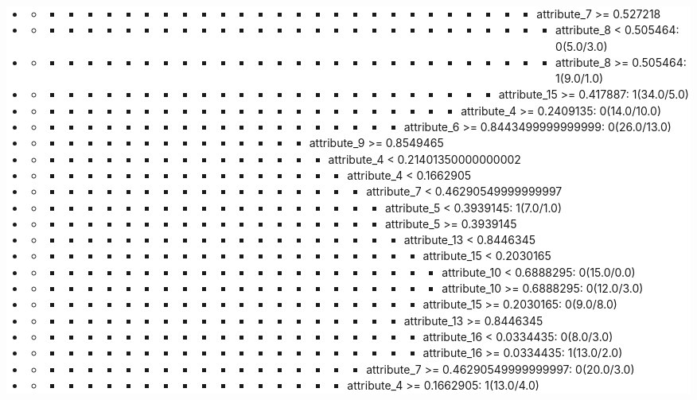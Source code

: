 *   *   *   *   *   *   *   *   *   *   *   *   *   *   *   *   *   *   *   *   *   *   *   *   *   *   *   * attribute_7 >= 0.527218

*   *   *   *   *   *   *   *   *   *   *   *   *   *   *   *   *   *   *   *   *   *   *   *   *   *   *   *   * attribute_8 < 0.505464: 0(5.0/3.0)

*   *   *   *   *   *   *   *   *   *   *   *   *   *   *   *   *   *   *   *   *   *   *   *   *   *   *   *   * attribute_8 >= 0.505464: 1(9.0/1.0)

*   *   *   *   *   *   *   *   *   *   *   *   *   *   *   *   *   *   *   *   *   *   *   *   *   * attribute_15 >= 0.417887: 1(34.0/5.0)

*   *   *   *   *   *   *   *   *   *   *   *   *   *   *   *   *   *   *   *   *   *   *   * attribute_4 >= 0.2409135: 0(14.0/10.0)

*   *   *   *   *   *   *   *   *   *   *   *   *   *   *   *   *   *   *   *   * attribute_6 >= 0.8443499999999999: 0(26.0/13.0)

*   *   *   *   *   *   *   *   *   *   *   *   *   *   *   * attribute_9 >= 0.8549465

*   *   *   *   *   *   *   *   *   *   *   *   *   *   *   *   * attribute_4 < 0.21401350000000002

*   *   *   *   *   *   *   *   *   *   *   *   *   *   *   *   *   * attribute_4 < 0.1662905

*   *   *   *   *   *   *   *   *   *   *   *   *   *   *   *   *   *   * attribute_7 < 0.46290549999999997

*   *   *   *   *   *   *   *   *   *   *   *   *   *   *   *   *   *   *   * attribute_5 < 0.3939145: 1(7.0/1.0)

*   *   *   *   *   *   *   *   *   *   *   *   *   *   *   *   *   *   *   * attribute_5 >= 0.3939145

*   *   *   *   *   *   *   *   *   *   *   *   *   *   *   *   *   *   *   *   * attribute_13 < 0.8446345

*   *   *   *   *   *   *   *   *   *   *   *   *   *   *   *   *   *   *   *   *   * attribute_15 < 0.2030165

*   *   *   *   *   *   *   *   *   *   *   *   *   *   *   *   *   *   *   *   *   *   * attribute_10 < 0.6888295: 0(15.0/0.0)

*   *   *   *   *   *   *   *   *   *   *   *   *   *   *   *   *   *   *   *   *   *   * attribute_10 >= 0.6888295: 0(12.0/3.0)

*   *   *   *   *   *   *   *   *   *   *   *   *   *   *   *   *   *   *   *   *   * attribute_15 >= 0.2030165: 0(9.0/8.0)

*   *   *   *   *   *   *   *   *   *   *   *   *   *   *   *   *   *   *   *   * attribute_13 >= 0.8446345

*   *   *   *   *   *   *   *   *   *   *   *   *   *   *   *   *   *   *   *   *   * attribute_16 < 0.0334435: 0(8.0/3.0)

*   *   *   *   *   *   *   *   *   *   *   *   *   *   *   *   *   *   *   *   *   * attribute_16 >= 0.0334435: 1(13.0/2.0)

*   *   *   *   *   *   *   *   *   *   *   *   *   *   *   *   *   *   * attribute_7 >= 0.46290549999999997: 0(20.0/3.0)

*   *   *   *   *   *   *   *   *   *   *   *   *   *   *   *   *   * attribute_4 >= 0.1662905: 1(13.0/4.0)
